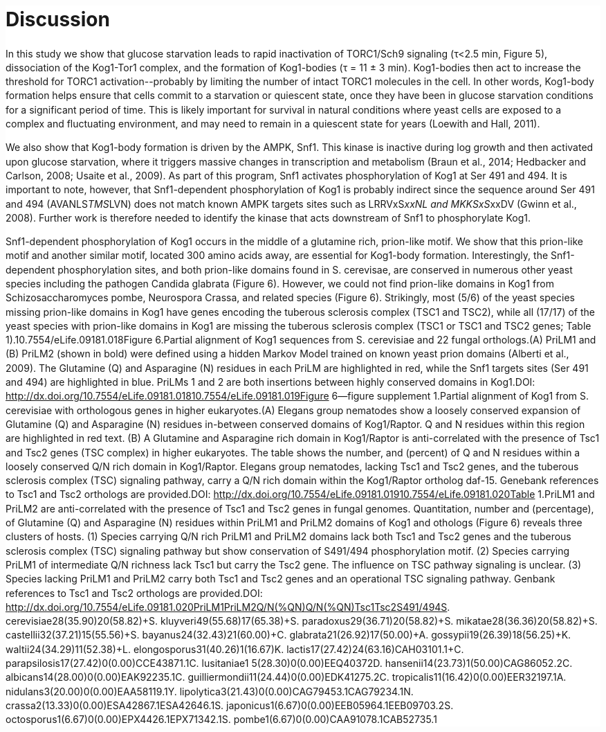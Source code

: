 # Discussion

In this study we show that glucose starvation leads to rapid inactivation of TORC1/Sch9 signaling (τ<2.5 min, Figure 5), dissociation of the Kog1-Tor1 complex, and the formation of Kog1-bodies (τ = 11 ± 3 min). Kog1-bodies then act to increase the threshold for TORC1 activation--probably by limiting the number of intact TORC1 molecules in the cell. In other words, Kog1-body formation helps ensure that cells commit to a starvation or quiescent state, once they have been in glucose starvation conditions for a significant period of time. This is likely important for survival in natural conditions where yeast cells are exposed to a complex and fluctuating environment, and may need to remain in a quiescent state for years (Loewith and Hall, 2011).

We also show that Kog1-body formation is driven by the AMPK, Snf1. This kinase is inactive during log growth and then activated upon glucose starvation, where it triggers massive changes in transcription and metabolism (Braun et al., 2014; Hedbacker and Carlson, 2008; Usaite et al., 2009). As part of this program, Snf1 activates phosphorylation of Kog1 at Ser 491 and 494. It is important to note, however, that Snf1-dependent phosphorylation of Kog1 is probably indirect since the sequence around Ser 491 and 494 (AVANLS*TMS*LVN) does not match known AMPK targets sites such as LRRVxS*xxNL and MKKSxS*xxDV (Gwinn et al., 2008). Further work is therefore needed to identify the kinase that acts downstream of Snf1 to phosphorylate Kog1.

Snf1-dependent phosphorylation of Kog1 occurs in the middle of a glutamine rich, prion-like motif. We show that this prion-like motif and another similar motif, located 300 amino acids away, are essential for Kog1-body formation. Interestingly, the Snf1-dependent phosphorylation sites, and both prion-like domains found in S. cerevisae, are conserved in numerous other yeast species including the pathogen Candida glabrata (Figure 6). However, we could not find prion-like domains in Kog1 from Schizosaccharomyces pombe, Neurospora Crassa, and related species (Figure 6). Strikingly, most (5/6) of the yeast species missing prion-like domains in Kog1 have genes encoding the tuberous sclerosis complex (TSC1 and TSC2), while all (17/17) of the yeast species with prion-like domains in Kog1 are missing the tuberous sclerosis complex (TSC1 or TSC1 and TSC2 genes; Table 1).10.7554/eLife.09181.018Figure 6.Partial alignment of Kog1 sequences from S. cerevisiae and 22 fungal orthologs.(A) PriLM1 and (B) PriLM2 (shown in bold) were defined using a hidden Markov Model trained on known yeast prion domains (Alberti et al., 2009). The Glutamine (Q) and Asparagine (N) residues in each PriLM are highlighted in red, while the Snf1 targets sites (Ser 491 and 494) are highlighted in blue. PriLMs 1 and 2 are both insertions between highly conserved domains in Kog1.DOI: http://dx.doi.org/10.7554/eLife.09181.01810.7554/eLife.09181.019Figure 6—figure supplement 1.Partial alignment of Kog1 from S. cerevisiae with orthologous genes in higher eukaryotes.(A) Elegans group nematodes show a loosely conserved expansion of Glutamine (Q) and Asparagine (N) residues in-between conserved domains of Kog1/Raptor. Q and N residues within this region are highlighted in red text. (B) A Glutamine and Asparagine rich domain in Kog1/Raptor is anti-correlated with the presence of Tsc1 and Tsc2 genes (TSC complex) in higher eukaryotes. The table shows the number, and (percent) of Q and N residues within a loosely conserved Q/N rich domain in Kog1/Raptor. Elegans group nematodes, lacking Tsc1 and Tsc2 genes, and the tuberous sclerosis complex (TSC) signaling pathway, carry a Q/N rich domain within the Kog1/Raptor ortholog daf-15. Genebank references to Tsc1 and Tsc2 orthologs are provided.DOI: http://dx.doi.org/10.7554/eLife.09181.01910.7554/eLife.09181.020Table 1.PriLM1 and PriLM2 are anti-correlated with the presence of Tsc1 and Tsc2 genes in fungal genomes. Quantitation, number and (percentage), of Glutamine (Q) and Asparagine (N) residues within PriLM1 and PriLM2 domains of Kog1 and othologs (Figure 6) reveals three clusters of hosts. (1) Species carrying Q/N rich PriLM1 and PriLM2 domains lack both Tsc1 and Tsc2 genes and the tuberous sclerosis complex (TSC) signaling pathway but show conservation of S491/494 phosphorylation motif. (2) Species carrying PriLM1 of intermediate Q/N richness lack Tsc1 but carry the Tsc2 gene. The influence on TSC pathway signaling is unclear. (3) Species lacking PriLM1 and PriLM2 carry both Tsc1 and Tsc2 genes and an operational TSC signaling pathway. Genbank references to Tsc1 and Tsc2 orthologs are provided.DOI: http://dx.doi.org/10.7554/eLife.09181.020PriLM1PriLM2Q/N(%QN)Q/N(%QN)Tsc1Tsc2S491/494S. cerevisiae28(35.90)20(58.82)+S. kluyveri49(55.68)17(65.38)+S. paradoxus29(36.71)20(58.82)+S. mikatae28(36.36)20(58.82)+S. castellii32(37.21)15(55.56)+S. bayanus24(32.43)21(60.00)+C. glabrata21(26.92)17(50.00)+A. gossypii19(26.39)18(56.25)+K. waltii24(34.29)11(52.38)+L. elongosporus31(40.26)1(16.67)K. lactis17(27.42)24(63.16)CAH03101.1+C. parapsilosis17(27.42)0(0.00)CCE43871.1C. lusitaniae1 5(28.30)0(0.00)EEQ40372D. hansenii14(23.73)1(50.00)CAG86052.2C. albicans14(28.00)0(0.00)EAK92235.1C. guilliermondii11(24.44)0(0.00)EDK41275.2C. tropicalis11(16.42)0(0.00)EER32197.1A. nidulans3(20.00)0(0.00)EAA58119.1Y. lipolytica3(21.43)0(0.00)CAG79453.1CAG79234.1N. crassa2(13.33)0(0.00)ESA42867.1ESA42646.1S. japonicus1(6.67)0(0.00)EEB05964.1EEB09703.2S. octosporus1(6.67)0(0.00)EPX4426.1EPX71342.1S. pombe1(6.67)0(0.00)CAA91078.1CAB52735.1
